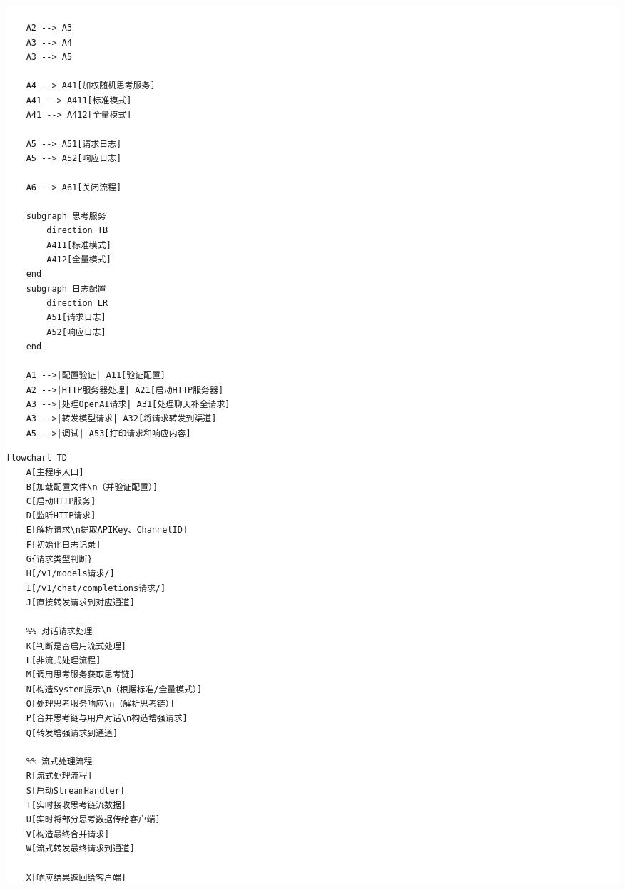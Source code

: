 ```mermaid
    
    A2 --> A3
    A3 --> A4
    A3 --> A5
    
    A4 --> A41[加权随机思考服务]
    A41 --> A411[标准模式]
    A41 --> A412[全量模式]
    
    A5 --> A51[请求日志]
    A5 --> A52[响应日志]
    
    A6 --> A61[关闭流程]
    
    subgraph 思考服务
        direction TB
        A411[标准模式]
        A412[全量模式]
    end
    subgraph 日志配置
        direction LR
        A51[请求日志]
        A52[响应日志]
    end
    
    A1 -->|配置验证| A11[验证配置]
    A2 -->|HTTP服务器处理| A21[启动HTTP服务器]
    A3 -->|处理OpenAI请求| A31[处理聊天补全请求]
    A3 -->|转发模型请求| A32[将请求转发到渠道]
    A5 -->|调试| A53[打印请求和响应内容]
```


```mermaid
flowchart TD
    A[主程序入口]
    B[加载配置文件\n（并验证配置）]
    C[启动HTTP服务]
    D[监听HTTP请求]
    E[解析请求\n提取APIKey、ChannelID]
    F[初始化日志记录]
    G{请求类型判断}
    H[/v1/models请求/]
    I[/v1/chat/completions请求/]
    J[直接转发请求到对应通道]
    
    %% 对话请求处理
    K[判断是否启用流式处理]
    L[非流式处理流程]
    M[调用思考服务获取思考链]
    N[构造System提示\n（根据标准/全量模式）]
    O[处理思考服务响应\n（解析思考链）]
    P[合并思考链与用户对话\n构造增强请求]
    Q[转发增强请求到通道]
    
    %% 流式处理流程
    R[流式处理流程]
    S[启动StreamHandler]
    T[实时接收思考链流数据]
    U[实时将部分思考数据传给客户端]
    V[构造最终合并请求]
    W[流式转发最终请求到通道]
    
    X[响应结果返回给客户端]
```